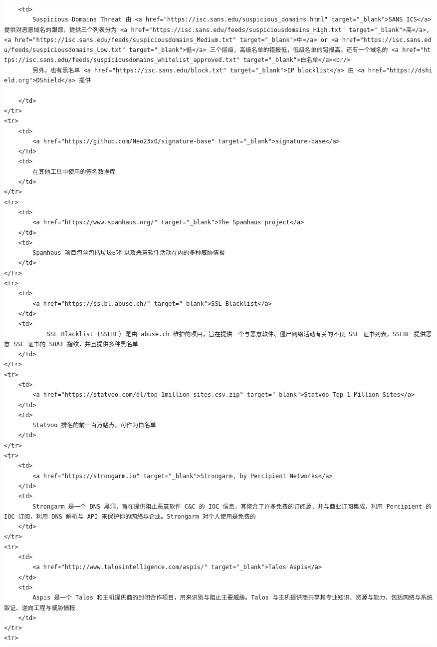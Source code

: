         <td>
            Suspicious Domains Threat 由 <a href="https://isc.sans.edu/suspicious_domains.html" target="_blank">SANS ICS</a> 提供对恶意域名的跟踪，提供三个列表分为 <a href="https://isc.sans.edu/feeds/suspiciousdomains_High.txt" target="_blank">高</a>, <a href="https://isc.sans.edu/feeds/suspiciousdomains_Medium.txt" target="_blank">中</a> or <a href="https://isc.sans.edu/feeds/suspiciousdomains_Low.txt" target="_blank">低</a> 三个层级，高级名单的错报低，低级名单的错报高。还有一个域名的 <a href="https://isc.sans.edu/feeds/suspiciousdomains_whitelist_approved.txt" target="_blank">白名单</a><br/>
            另外，也有黑名单 <a href="https://isc.sans.edu/block.txt" target="_blank">IP blocklist</a> 由 <a href="https://dshield.org">DShield</a> 提供

        </td>
    </tr>
    <tr>
        <td>
            <a href="https://github.com/Neo23x0/signature-base" target="_blank">signature-base</a>
        </td>
        <td>
            在其他工具中使用的签名数据库
        </td>
    </tr>
    <tr>
        <td>
            <a href="https://www.spamhaus.org/" target="_blank">The Spamhaus project</a>
        </td>
        <td>
            Spamhaus 项目包含包括垃圾邮件以及恶意软件活动在内的多种威胁情报
        </td>
    </tr>
    <tr>
        <td>
            <a href="https://sslbl.abuse.ch/" target="_blank">SSL Blacklist</a>
        </td>
        <td>
                SSL Blacklist (SSLBL) 是由 abuse.ch 维护的项目，旨在提供一个与恶意软件、僵尸网络活动有关的不良 SSL 证书列表。SSLBL 提供恶意 SSL 证书的 SHA1 指纹，并且提供多种黑名单
        </td>
    </tr>
    <tr>
        <td>
            <a href="https://statvoo.com/dl/top-1million-sites.csv.zip" target="_blank">Statvoo Top 1 Million Sites</a>
        </td>
        <td>
            Statvoo 排名的前一百万站点，可作为白名单
        </td>
    </tr>
    <tr>
        <td>
            <a href="https://strongarm.io" target="_blank">Strongarm, by Percipient Networks</a>
        </td>
        <td>
            Strongarm 是一个 DNS 黑洞，旨在提供阻止恶意软件 C&C 的 IOC 信息，其聚合了许多免费的订阅源，并与商业订阅集成，利用 Percipient 的 IOC 订阅，利用 DNS 解析与 API 来保护你的网络与企业。Strongarm 对个人使用是免费的
        </td>
    </tr>
    <tr>
        <td>
            <a href="http://www.talosintelligence.com/aspis/" target="_blank">Talos Aspis</a>
        </td>
        <td>
            Aspis 是一个 Talos 和主机提供商的封闭合作项目，用来识别与阻止主要威胁。Talos 与主机提供商共享其专业知识、资源与能力，包括网络与系统取证、逆向工程与威胁情报
        </td>
    </tr>
    <tr>